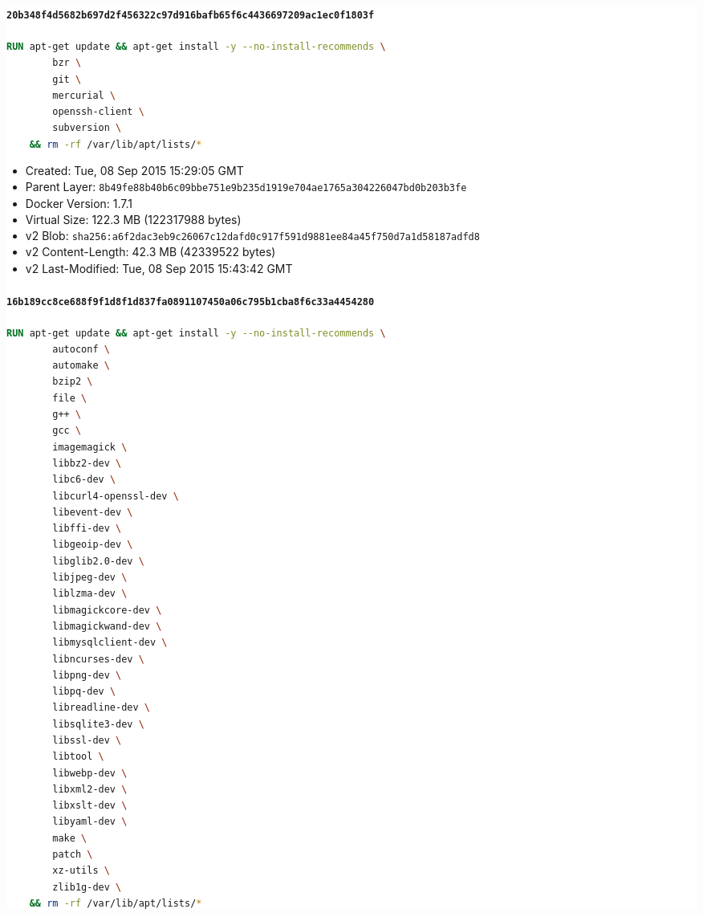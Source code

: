 #### `20b348f4d5682b697d2f456322c97d916bafb65f6c4436697209ac1ec0f1803f`

```dockerfile
RUN apt-get update && apt-get install -y --no-install-recommends \
		bzr \
		git \
		mercurial \
		openssh-client \
		subversion \
	&& rm -rf /var/lib/apt/lists/*
```

-	Created: Tue, 08 Sep 2015 15:29:05 GMT
-	Parent Layer: `8b49fe88b40b6c09bbe751e9b235d1919e704ae1765a304226047bd0b203b3fe`
-	Docker Version: 1.7.1
-	Virtual Size: 122.3 MB (122317988 bytes)
-	v2 Blob: `sha256:a6f2dac3eb9c26067c12dafd0c917f591d9881ee84a45f750d7a1d58187adfd8`
-	v2 Content-Length: 42.3 MB (42339522 bytes)
-	v2 Last-Modified: Tue, 08 Sep 2015 15:43:42 GMT

#### `16b189cc8ce688f9f1d8f1d837fa0891107450a06c795b1cba8f6c33a4454280`

```dockerfile
RUN apt-get update && apt-get install -y --no-install-recommends \
		autoconf \
		automake \
		bzip2 \
		file \
		g++ \
		gcc \
		imagemagick \
		libbz2-dev \
		libc6-dev \
		libcurl4-openssl-dev \
		libevent-dev \
		libffi-dev \
		libgeoip-dev \
		libglib2.0-dev \
		libjpeg-dev \
		liblzma-dev \
		libmagickcore-dev \
		libmagickwand-dev \
		libmysqlclient-dev \
		libncurses-dev \
		libpng-dev \
		libpq-dev \
		libreadline-dev \
		libsqlite3-dev \
		libssl-dev \
		libtool \
		libwebp-dev \
		libxml2-dev \
		libxslt-dev \
		libyaml-dev \
		make \
		patch \
		xz-utils \
		zlib1g-dev \
	&& rm -rf /var/lib/apt/lists/*
```
